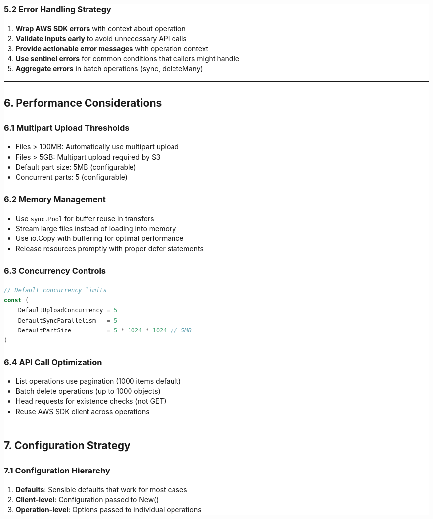 ### 5.2 Error Handling Strategy

1. **Wrap AWS SDK errors** with context about operation
2. **Validate inputs early** to avoid unnecessary API calls
3. **Provide actionable error messages** with operation context
4. **Use sentinel errors** for common conditions that callers might handle
5. **Aggregate errors** in batch operations (sync, deleteMany)

---

## 6. Performance Considerations

### 6.1 Multipart Upload Thresholds

- Files > 100MB: Automatically use multipart upload
- Files > 5GB: Multipart upload required by S3
- Default part size: 5MB (configurable)
- Concurrent parts: 5 (configurable)

### 6.2 Memory Management

- Use `sync.Pool` for buffer reuse in transfers
- Stream large files instead of loading into memory
- Use io.Copy with buffering for optimal performance
- Release resources promptly with proper defer statements

### 6.3 Concurrency Controls

```go
// Default concurrency limits
const (
    DefaultUploadConcurrency = 5
    DefaultSyncParallelism   = 5
    DefaultPartSize          = 5 * 1024 * 1024 // 5MB
)
```

### 6.4 API Call Optimization

- List operations use pagination (1000 items default)
- Batch delete operations (up to 1000 objects)
- Head requests for existence checks (not GET)
- Reuse AWS SDK client across operations

---

## 7. Configuration Strategy

### 7.1 Configuration Hierarchy

1. **Defaults**: Sensible defaults that work for most cases
2. **Client-level**: Configuration passed to New()
3. **Operation-level**: Options passed to individual operations
